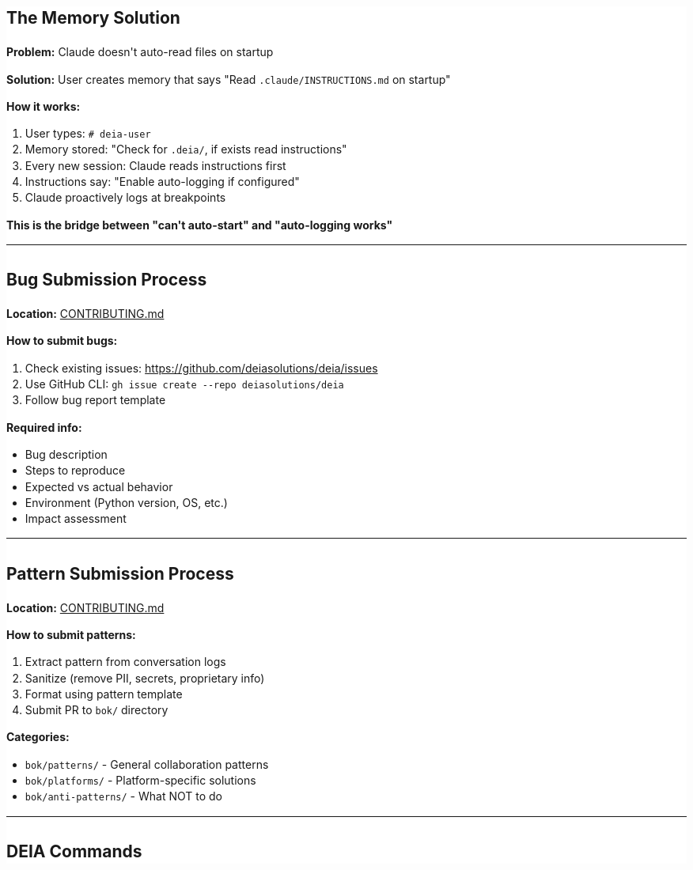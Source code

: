 ## The Memory Solution

**Problem:** Claude doesn't auto-read files on startup

**Solution:** User creates memory that says "Read `.claude/INSTRUCTIONS.md` on startup"

**How it works:**
1. User types: `# deia-user`
2. Memory stored: "Check for `.deia/`, if exists read instructions"
3. Every new session: Claude reads instructions first
4. Instructions say: "Enable auto-logging if configured"
5. Claude proactively logs at breakpoints

**This is the bridge between "can't auto-start" and "auto-logging works"**

---

## Bug Submission Process

**Location:** [CONTRIBUTING.md](../CONTRIBUTING.md)

**How to submit bugs:**
1. Check existing issues: https://github.com/deiasolutions/deia/issues
2. Use GitHub CLI: `gh issue create --repo deiasolutions/deia`
3. Follow bug report template

**Required info:**
- Bug description
- Steps to reproduce
- Expected vs actual behavior
- Environment (Python version, OS, etc.)
- Impact assessment

---

## Pattern Submission Process

**Location:** [CONTRIBUTING.md](../CONTRIBUTING.md)

**How to submit patterns:**
1. Extract pattern from conversation logs
2. Sanitize (remove PII, secrets, proprietary info)
3. Format using pattern template
4. Submit PR to `bok/` directory

**Categories:**
- `bok/patterns/` - General collaboration patterns
- `bok/platforms/` - Platform-specific solutions
- `bok/anti-patterns/` - What NOT to do

---

## DEIA Commands

